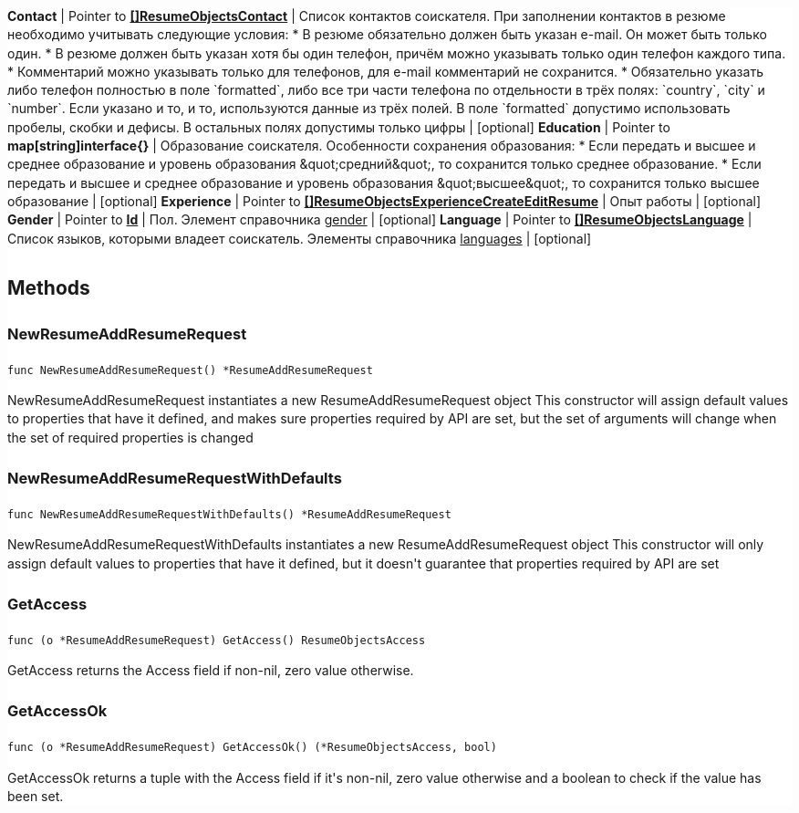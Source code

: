 **Contact** | Pointer to [**[]ResumeObjectsContact**](ResumeObjectsContact.md) | Список контактов соискателя.  При заполнении контактов в резюме необходимо учитывать следующие условия:  * В резюме обязательно должен быть указан e-mail. Он может быть только один. * В резюме должен быть указан хотя бы один телефон, причём можно указывать только один телефон каждого типа. * Комментарий можно указывать только для телефонов, для e-mail комментарий не сохранится. * Обязательно указать либо телефон полностью в поле &#x60;formatted&#x60;, либо все три части телефона по отдельности в трёх полях: &#x60;country&#x60;, &#x60;city&#x60; и &#x60;number&#x60;. Если указано и то, и то, используются данные из трёх полей. В поле &#x60;formatted&#x60; допустимо использовать пробелы, скобки и дефисы. В остальных полях допустимы только цифры  | [optional] 
**Education** | Pointer to **map[string]interface{}** | Образование соискателя.  Особенности сохранения образования:  * Если передать и высшее и среднее образование и уровень образования \&quot;средний\&quot;, то сохранится только среднее образование. * Если передать и высшее и среднее образование и уровень образования \&quot;высшее\&quot;, то сохранится только высшее образование  | [optional] 
**Experience** | Pointer to [**[]ResumeObjectsExperienceCreateEditResume**](ResumeObjectsExperienceCreateEditResume.md) | Опыт работы | [optional] 
**Gender** | Pointer to [**Id**](Id.md) | Пол. Элемент справочника [gender](#tag/Obshie-spravochniki/operation/get-dictionaries) | [optional] 
**Language** | Pointer to [**[]ResumeObjectsLanguage**](ResumeObjectsLanguage.md) | Список языков, которыми владеет соискатель. Элементы справочника [languages](#tag/Obshie-spravochniki/operation/get-languages) | [optional] 

## Methods

### NewResumeAddResumeRequest

`func NewResumeAddResumeRequest() *ResumeAddResumeRequest`

NewResumeAddResumeRequest instantiates a new ResumeAddResumeRequest object
This constructor will assign default values to properties that have it defined,
and makes sure properties required by API are set, but the set of arguments
will change when the set of required properties is changed

### NewResumeAddResumeRequestWithDefaults

`func NewResumeAddResumeRequestWithDefaults() *ResumeAddResumeRequest`

NewResumeAddResumeRequestWithDefaults instantiates a new ResumeAddResumeRequest object
This constructor will only assign default values to properties that have it defined,
but it doesn't guarantee that properties required by API are set

### GetAccess

`func (o *ResumeAddResumeRequest) GetAccess() ResumeObjectsAccess`

GetAccess returns the Access field if non-nil, zero value otherwise.

### GetAccessOk

`func (o *ResumeAddResumeRequest) GetAccessOk() (*ResumeObjectsAccess, bool)`

GetAccessOk returns a tuple with the Access field if it's non-nil, zero value otherwise
and a boolean to check if the value has been set.
